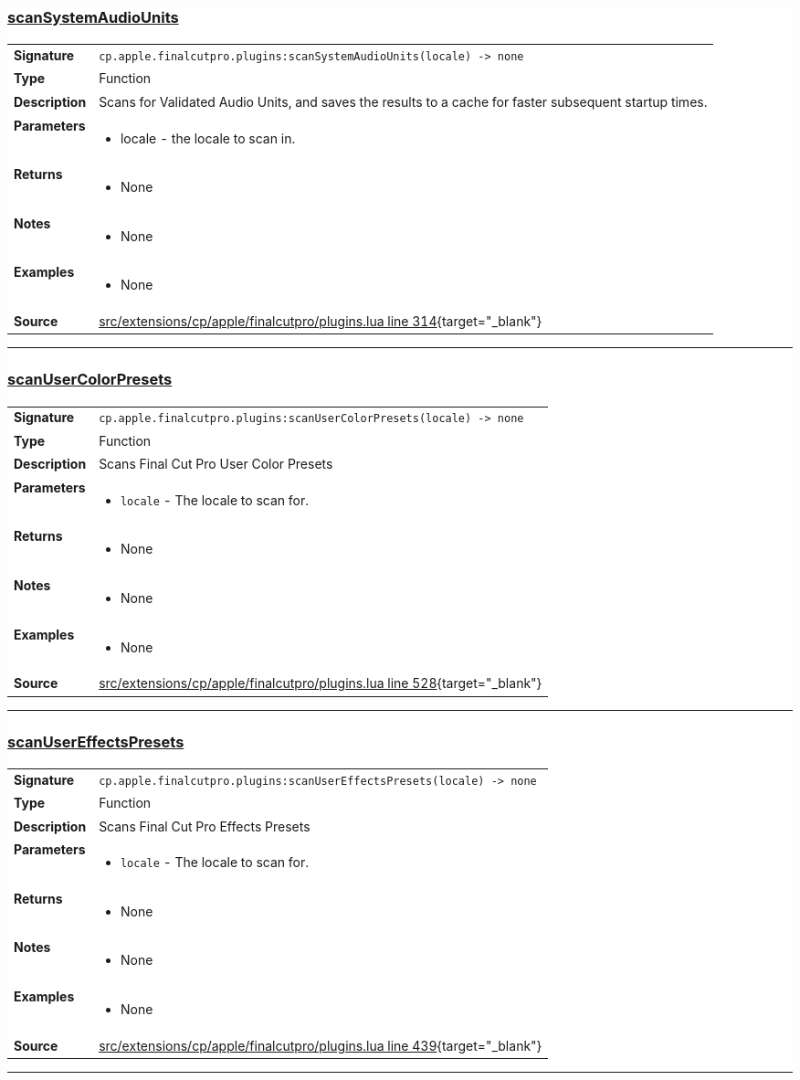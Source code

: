 

### [scanSystemAudioUnits](#scansystemaudiounits)

|                                             |                                                                                     |
| --------------------------------------------|-------------------------------------------------------------------------------------|
| **Signature**                               | `cp.apple.finalcutpro.plugins:scanSystemAudioUnits(locale) -> none`                                                                    |
| **Type**                                    | Function                                                                     |
| **Description**                             | Scans for Validated Audio Units, and saves the results to a cache for faster subsequent startup times.                                                                     |
| **Parameters**                              | <ul><li>locale   - the locale to scan in.</li></ul> |
| **Returns**                                 | <ul><li>None</li></ul>          |
| **Notes**                                   | <ul><li>None</li></ul> |
| **Examples**                                | <ul><li>None</li></ul> |
| **Source**                                  | [src/extensions/cp/apple/finalcutpro/plugins.lua line 314](https://github.com/CommandPost/CommandPost/blob/develop/src/extensions/cp/apple/finalcutpro/plugins.lua#L314){target="_blank"} |

---


### [scanUserColorPresets](#scanusercolorpresets)

|                                             |                                                                                     |
| --------------------------------------------|-------------------------------------------------------------------------------------|
| **Signature**                               | `cp.apple.finalcutpro.plugins:scanUserColorPresets(locale) -> none`                                                                    |
| **Type**                                    | Function                                                                     |
| **Description**                             | Scans Final Cut Pro User Color Presets                                                                     |
| **Parameters**                              | <ul><li>`locale` - The locale to scan for.</li></ul> |
| **Returns**                                 | <ul><li>None</li></ul>          |
| **Notes**                                   | <ul><li>None</li></ul> |
| **Examples**                                | <ul><li>None</li></ul> |
| **Source**                                  | [src/extensions/cp/apple/finalcutpro/plugins.lua line 528](https://github.com/CommandPost/CommandPost/blob/develop/src/extensions/cp/apple/finalcutpro/plugins.lua#L528){target="_blank"} |

---


### [scanUserEffectsPresets](#scanusereffectspresets)

|                                             |                                                                                     |
| --------------------------------------------|-------------------------------------------------------------------------------------|
| **Signature**                               | `cp.apple.finalcutpro.plugins:scanUserEffectsPresets(locale) -> none`                                                                    |
| **Type**                                    | Function                                                                     |
| **Description**                             | Scans Final Cut Pro Effects Presets                                                                     |
| **Parameters**                              | <ul><li>`locale`    - The locale to scan for.</li></ul> |
| **Returns**                                 | <ul><li>None</li></ul>          |
| **Notes**                                   | <ul><li>None</li></ul> |
| **Examples**                                | <ul><li>None</li></ul> |
| **Source**                                  | [src/extensions/cp/apple/finalcutpro/plugins.lua line 439](https://github.com/CommandPost/CommandPost/blob/develop/src/extensions/cp/apple/finalcutpro/plugins.lua#L439){target="_blank"} |

---
